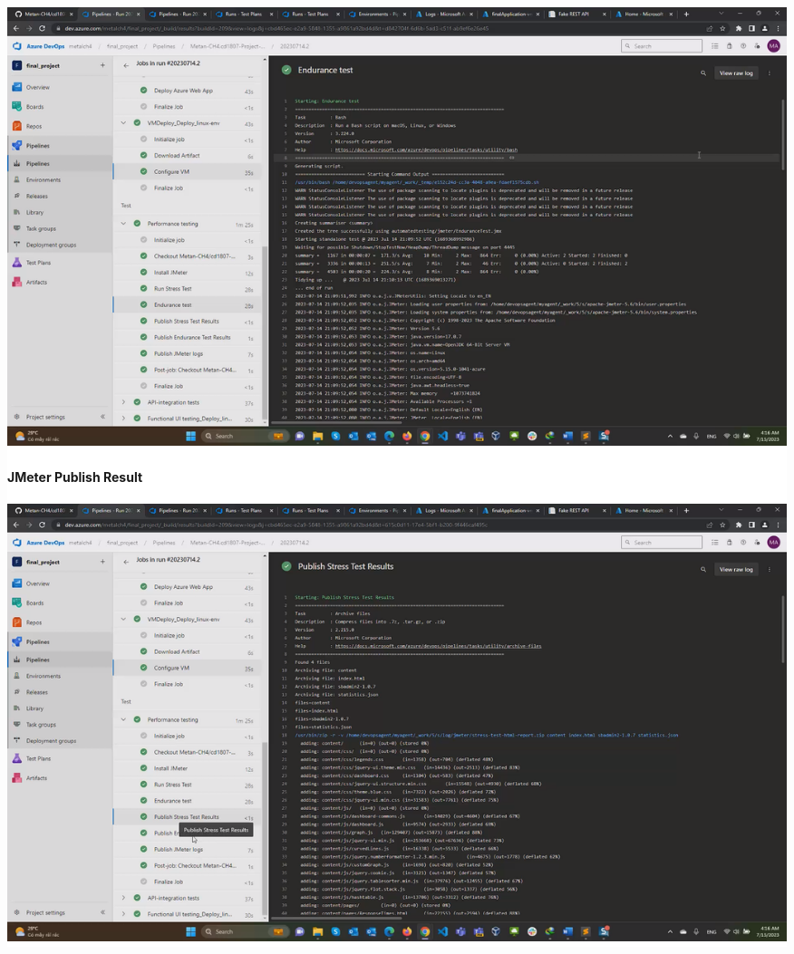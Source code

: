   ![JMeterLogOutput](screenshots/20-jmeter-log-output-endurance-test.png)

  #### JMeter Publish Result                                                                 
  ![Endurance test](screenshots/21-publish-endurance-test-results.png)
